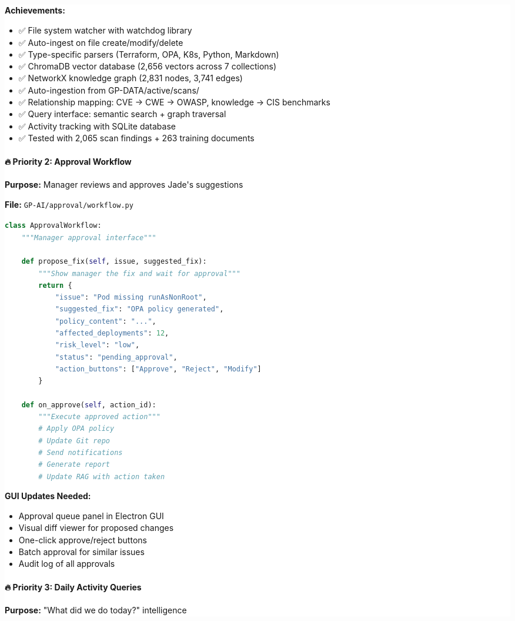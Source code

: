 **Achievements:**
- ✅ File system watcher with watchdog library
- ✅ Auto-ingest on file create/modify/delete
- ✅ Type-specific parsers (Terraform, OPA, K8s, Python, Markdown)
- ✅ ChromaDB vector database (2,656 vectors across 7 collections)
- ✅ NetworkX knowledge graph (2,831 nodes, 3,741 edges)
- ✅ Auto-ingestion from GP-DATA/active/scans/
- ✅ Relationship mapping: CVE → CWE → OWASP, knowledge → CIS benchmarks
- ✅ Query interface: semantic search + graph traversal
- ✅ Activity tracking with SQLite database
- ✅ Tested with 2,065 scan findings + 263 training documents

#### 🔥 Priority 2: Approval Workflow

**Purpose:** Manager reviews and approves Jade's suggestions

**File:** `GP-AI/approval/workflow.py`

```python
class ApprovalWorkflow:
    """Manager approval interface"""

    def propose_fix(self, issue, suggested_fix):
        """Show manager the fix and wait for approval"""
        return {
            "issue": "Pod missing runAsNonRoot",
            "suggested_fix": "OPA policy generated",
            "policy_content": "...",
            "affected_deployments": 12,
            "risk_level": "low",
            "status": "pending_approval",
            "action_buttons": ["Approve", "Reject", "Modify"]
        }

    def on_approve(self, action_id):
        """Execute approved action"""
        # Apply OPA policy
        # Update Git repo
        # Send notifications
        # Generate report
        # Update RAG with action taken
```

**GUI Updates Needed:**
- Approval queue panel in Electron GUI
- Visual diff viewer for proposed changes
- One-click approve/reject buttons
- Batch approval for similar issues
- Audit log of all approvals

#### 🔥 Priority 3: Daily Activity Queries

**Purpose:** "What did we do today?" intelligence
